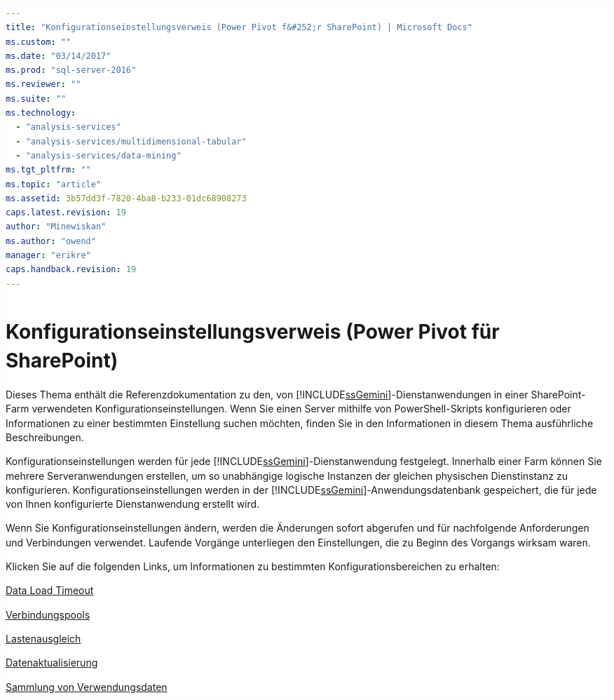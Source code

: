 ```yaml
---
title: "Konfigurationseinstellungsverweis (Power Pivot f&#252;r SharePoint) | Microsoft Docs"
ms.custom: ""
ms.date: "03/14/2017"
ms.prod: "sql-server-2016"
ms.reviewer: ""
ms.suite: ""
ms.technology: 
  - "analysis-services"
  - "analysis-services/multidimensional-tabular"
  - "analysis-services/data-mining"
ms.tgt_pltfrm: ""
ms.topic: "article"
ms.assetid: 3b57dd3f-7820-4ba8-b233-01dc68908273
caps.latest.revision: 19
author: "Minewiskan"
ms.author: "owend"
manager: "erikre"
caps.handback.revision: 19
---
```

# Konfigurationseinstellungsverweis (Power Pivot f&#252;r SharePoint)
  Dieses Thema enthält die Referenzdokumentation zu den, von [!INCLUDE[ssGemini](../../includes/ssgemini-md.md)]-Dienstanwendungen in einer SharePoint-Farm verwendeten Konfigurationseinstellungen. Wenn Sie einen Server mithilfe von PowerShell-Skripts konfigurieren oder Informationen zu einer bestimmten Einstellung suchen möchten, finden Sie in den Informationen in diesem Thema ausführliche Beschreibungen.  
  
 Konfigurationseinstellungen werden für jede [!INCLUDE[ssGemini](../../includes/ssgemini-md.md)]-Dienstanwendung festgelegt. Innerhalb einer Farm können Sie mehrere Serveranwendungen erstellen, um so unabhängige logische Instanzen der gleichen physischen Dienstinstanz zu konfigurieren. Konfigurationseinstellungen werden in der [!INCLUDE[ssGemini](../../includes/ssgemini-md.md)]-Anwendungsdatenbank gespeichert, die für jede von Ihnen konfigurierte Dienstanwendung erstellt wird.  
  
 Wenn Sie Konfigurationseinstellungen ändern, werden die Änderungen sofort abgerufen und für nachfolgende Anforderungen und Verbindungen verwendet. Laufende Vorgänge unterliegen den Einstellungen, die zu Beginn des Vorgangs wirksam waren.  
  
 Klicken Sie auf die folgenden Links, um Informationen zu bestimmten Konfigurationsbereichen zu erhalten:  
  
 [Data Load Timeout](#LoadingData)  
  
 [Verbindungspools](#ConnectionPool)  
  
 [Lastenausgleich](#AllocationScheme)  
  
 [Datenaktualisierung](#DataRefresh)  
  
 [Sammlung von Verwendungsdaten](#UsageData)  
  